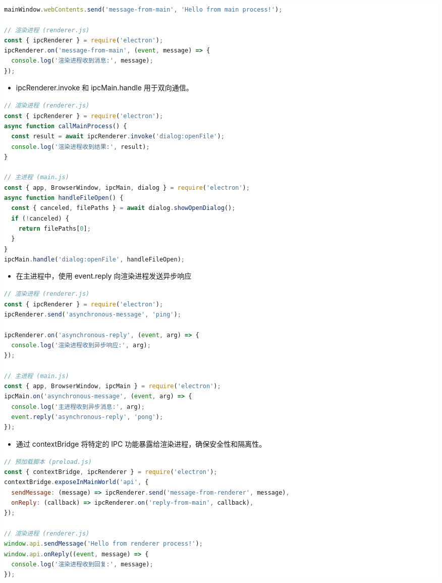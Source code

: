 ```js
mainWindow.webContents.send('message-from-main', 'Hello from main process!');

// 渲染进程 (renderer.js)
const { ipcRenderer } = require('electron');
ipcRenderer.on('message-from-main', (event, message) => {
  console.log('渲染进程收到消息:', message);
});
```
- ipcRenderer.invoke 和 ipcMain.handle 用于双向通信。
```js
// 渲染进程 (renderer.js)
const { ipcRenderer } = require('electron');
async function callMainProcess() {
  const result = await ipcRenderer.invoke('dialog:openFile');
  console.log('渲染进程收到结果:', result);
}

// 主进程 (main.js)
const { app, BrowserWindow, ipcMain, dialog } = require('electron');
async function handleFileOpen() {
  const { canceled, filePaths } = await dialog.showOpenDialog();
  if (!canceled) {
    return filePaths[0];
  }
}
ipcMain.handle('dialog:openFile', handleFileOpen);
```
- 在主进程中，使用 event.reply 向渲染进程发送异步响应
```js
// 渲染进程 (renderer.js)
const { ipcRenderer } = require('electron');
ipcRenderer.send('asynchronous-message', 'ping');

ipcRenderer.on('asynchronous-reply', (event, arg) => {
  console.log('渲染进程收到异步响应:', arg);
});

// 主进程 (main.js)
const { app, BrowserWindow, ipcMain } = require('electron');
ipcMain.on('asynchronous-message', (event, arg) => {
  console.log('主进程收到异步消息:', arg);
  event.reply('asynchronous-reply', 'pong');
});
```
- 通过 contextBridge 将特定的 IPC 功能暴露给渲染进程，确保安全性和隔离性。
```js
// 预加载脚本 (preload.js)
const { contextBridge, ipcRenderer } = require('electron');
contextBridge.exposeInMainWorld('api', {
  sendMessage: (message) => ipcRenderer.send('message-from-renderer', message),
  onReply: (callback) => ipcRenderer.on('reply-from-main', callback),
});

// 渲染进程 (renderer.js)
window.api.sendMessage('Hello from renderer process!');
window.api.onReply((event, message) => {
  console.log('渲染进程收到回复:', message);
});
```
